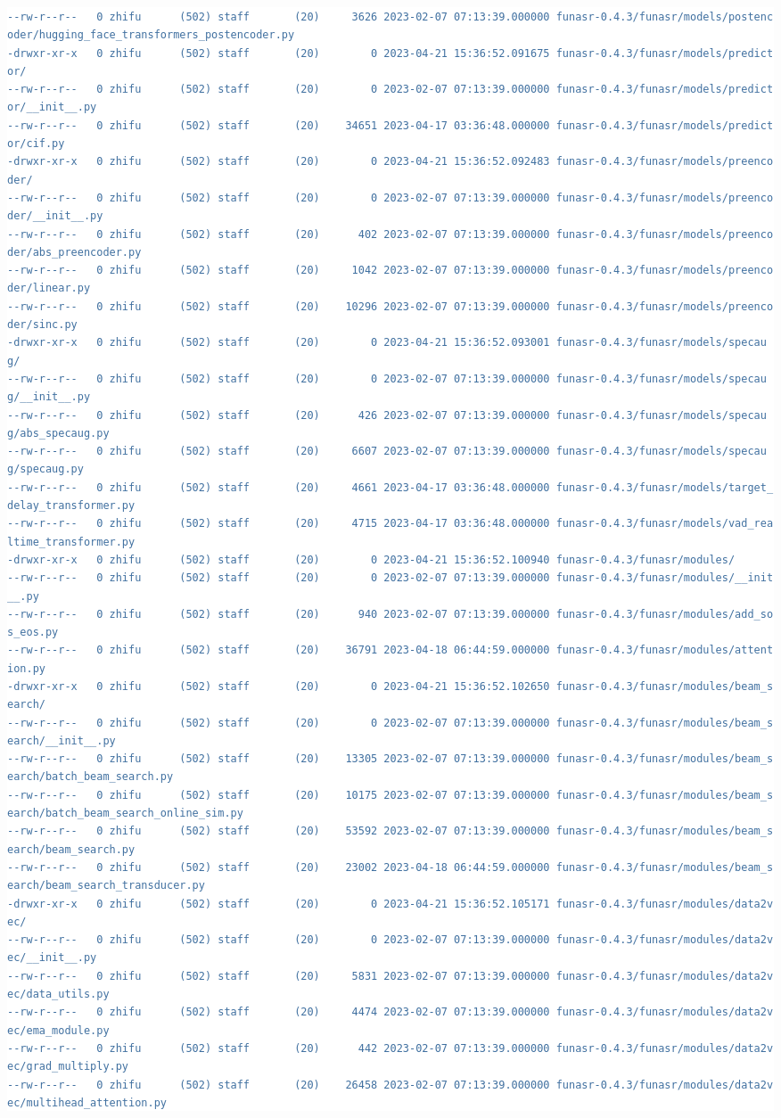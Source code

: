 ```diff
--rw-r--r--   0 zhifu      (502) staff       (20)     3626 2023-02-07 07:13:39.000000 funasr-0.4.3/funasr/models/postencoder/hugging_face_transformers_postencoder.py
-drwxr-xr-x   0 zhifu      (502) staff       (20)        0 2023-04-21 15:36:52.091675 funasr-0.4.3/funasr/models/predictor/
--rw-r--r--   0 zhifu      (502) staff       (20)        0 2023-02-07 07:13:39.000000 funasr-0.4.3/funasr/models/predictor/__init__.py
--rw-r--r--   0 zhifu      (502) staff       (20)    34651 2023-04-17 03:36:48.000000 funasr-0.4.3/funasr/models/predictor/cif.py
-drwxr-xr-x   0 zhifu      (502) staff       (20)        0 2023-04-21 15:36:52.092483 funasr-0.4.3/funasr/models/preencoder/
--rw-r--r--   0 zhifu      (502) staff       (20)        0 2023-02-07 07:13:39.000000 funasr-0.4.3/funasr/models/preencoder/__init__.py
--rw-r--r--   0 zhifu      (502) staff       (20)      402 2023-02-07 07:13:39.000000 funasr-0.4.3/funasr/models/preencoder/abs_preencoder.py
--rw-r--r--   0 zhifu      (502) staff       (20)     1042 2023-02-07 07:13:39.000000 funasr-0.4.3/funasr/models/preencoder/linear.py
--rw-r--r--   0 zhifu      (502) staff       (20)    10296 2023-02-07 07:13:39.000000 funasr-0.4.3/funasr/models/preencoder/sinc.py
-drwxr-xr-x   0 zhifu      (502) staff       (20)        0 2023-04-21 15:36:52.093001 funasr-0.4.3/funasr/models/specaug/
--rw-r--r--   0 zhifu      (502) staff       (20)        0 2023-02-07 07:13:39.000000 funasr-0.4.3/funasr/models/specaug/__init__.py
--rw-r--r--   0 zhifu      (502) staff       (20)      426 2023-02-07 07:13:39.000000 funasr-0.4.3/funasr/models/specaug/abs_specaug.py
--rw-r--r--   0 zhifu      (502) staff       (20)     6607 2023-02-07 07:13:39.000000 funasr-0.4.3/funasr/models/specaug/specaug.py
--rw-r--r--   0 zhifu      (502) staff       (20)     4661 2023-04-17 03:36:48.000000 funasr-0.4.3/funasr/models/target_delay_transformer.py
--rw-r--r--   0 zhifu      (502) staff       (20)     4715 2023-04-17 03:36:48.000000 funasr-0.4.3/funasr/models/vad_realtime_transformer.py
-drwxr-xr-x   0 zhifu      (502) staff       (20)        0 2023-04-21 15:36:52.100940 funasr-0.4.3/funasr/modules/
--rw-r--r--   0 zhifu      (502) staff       (20)        0 2023-02-07 07:13:39.000000 funasr-0.4.3/funasr/modules/__init__.py
--rw-r--r--   0 zhifu      (502) staff       (20)      940 2023-02-07 07:13:39.000000 funasr-0.4.3/funasr/modules/add_sos_eos.py
--rw-r--r--   0 zhifu      (502) staff       (20)    36791 2023-04-18 06:44:59.000000 funasr-0.4.3/funasr/modules/attention.py
-drwxr-xr-x   0 zhifu      (502) staff       (20)        0 2023-04-21 15:36:52.102650 funasr-0.4.3/funasr/modules/beam_search/
--rw-r--r--   0 zhifu      (502) staff       (20)        0 2023-02-07 07:13:39.000000 funasr-0.4.3/funasr/modules/beam_search/__init__.py
--rw-r--r--   0 zhifu      (502) staff       (20)    13305 2023-02-07 07:13:39.000000 funasr-0.4.3/funasr/modules/beam_search/batch_beam_search.py
--rw-r--r--   0 zhifu      (502) staff       (20)    10175 2023-02-07 07:13:39.000000 funasr-0.4.3/funasr/modules/beam_search/batch_beam_search_online_sim.py
--rw-r--r--   0 zhifu      (502) staff       (20)    53592 2023-02-07 07:13:39.000000 funasr-0.4.3/funasr/modules/beam_search/beam_search.py
--rw-r--r--   0 zhifu      (502) staff       (20)    23002 2023-04-18 06:44:59.000000 funasr-0.4.3/funasr/modules/beam_search/beam_search_transducer.py
-drwxr-xr-x   0 zhifu      (502) staff       (20)        0 2023-04-21 15:36:52.105171 funasr-0.4.3/funasr/modules/data2vec/
--rw-r--r--   0 zhifu      (502) staff       (20)        0 2023-02-07 07:13:39.000000 funasr-0.4.3/funasr/modules/data2vec/__init__.py
--rw-r--r--   0 zhifu      (502) staff       (20)     5831 2023-02-07 07:13:39.000000 funasr-0.4.3/funasr/modules/data2vec/data_utils.py
--rw-r--r--   0 zhifu      (502) staff       (20)     4474 2023-02-07 07:13:39.000000 funasr-0.4.3/funasr/modules/data2vec/ema_module.py
--rw-r--r--   0 zhifu      (502) staff       (20)      442 2023-02-07 07:13:39.000000 funasr-0.4.3/funasr/modules/data2vec/grad_multiply.py
--rw-r--r--   0 zhifu      (502) staff       (20)    26458 2023-02-07 07:13:39.000000 funasr-0.4.3/funasr/modules/data2vec/multihead_attention.py
```
